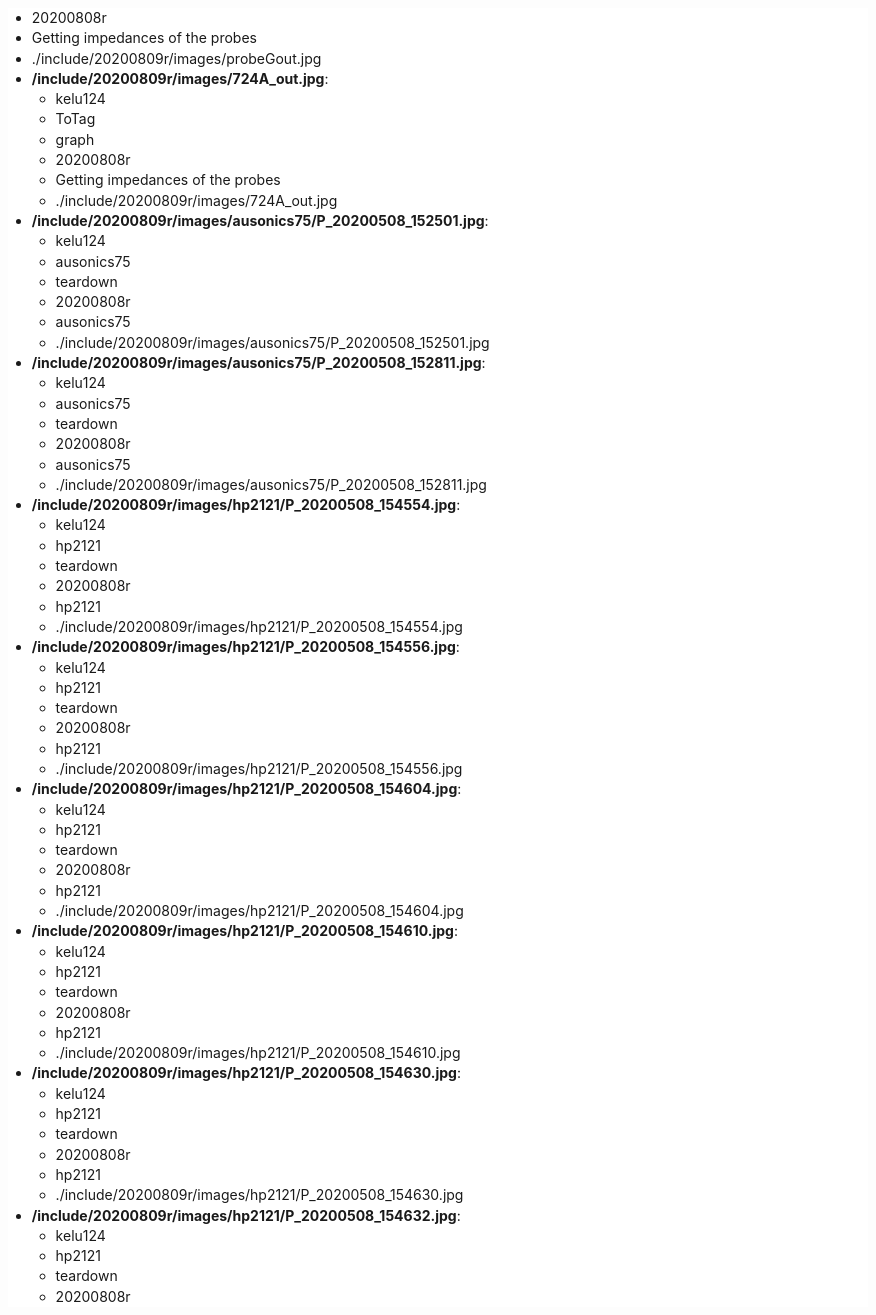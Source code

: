   * 20200808r
  * Getting impedances of the probes
  * ./include/20200809r/images/probeGout.jpg
* __/include/20200809r/images/724A_out.jpg__:
  * kelu124
  * ToTag
  * graph
  * 20200808r
  * Getting impedances of the probes
  * ./include/20200809r/images/724A_out.jpg
* __/include/20200809r/images/ausonics75/P_20200508_152501.jpg__:
  * kelu124
  * ausonics75
  * teardown
  * 20200808r
  * ausonics75
  * ./include/20200809r/images/ausonics75/P_20200508_152501.jpg
* __/include/20200809r/images/ausonics75/P_20200508_152811.jpg__:
  * kelu124
  * ausonics75
  * teardown
  * 20200808r
  * ausonics75
  * ./include/20200809r/images/ausonics75/P_20200508_152811.jpg
* __/include/20200809r/images/hp2121/P_20200508_154554.jpg__:
  * kelu124
  * hp2121
  * teardown
  * 20200808r
  * hp2121
  * ./include/20200809r/images/hp2121/P_20200508_154554.jpg
* __/include/20200809r/images/hp2121/P_20200508_154556.jpg__:
  * kelu124
  * hp2121
  * teardown
  * 20200808r
  * hp2121
  * ./include/20200809r/images/hp2121/P_20200508_154556.jpg
* __/include/20200809r/images/hp2121/P_20200508_154604.jpg__:
  * kelu124
  * hp2121
  * teardown
  * 20200808r
  * hp2121
  * ./include/20200809r/images/hp2121/P_20200508_154604.jpg
* __/include/20200809r/images/hp2121/P_20200508_154610.jpg__:
  * kelu124
  * hp2121
  * teardown
  * 20200808r
  * hp2121
  * ./include/20200809r/images/hp2121/P_20200508_154610.jpg
* __/include/20200809r/images/hp2121/P_20200508_154630.jpg__:
  * kelu124
  * hp2121
  * teardown
  * 20200808r
  * hp2121
  * ./include/20200809r/images/hp2121/P_20200508_154630.jpg
* __/include/20200809r/images/hp2121/P_20200508_154632.jpg__:
  * kelu124
  * hp2121
  * teardown
  * 20200808r